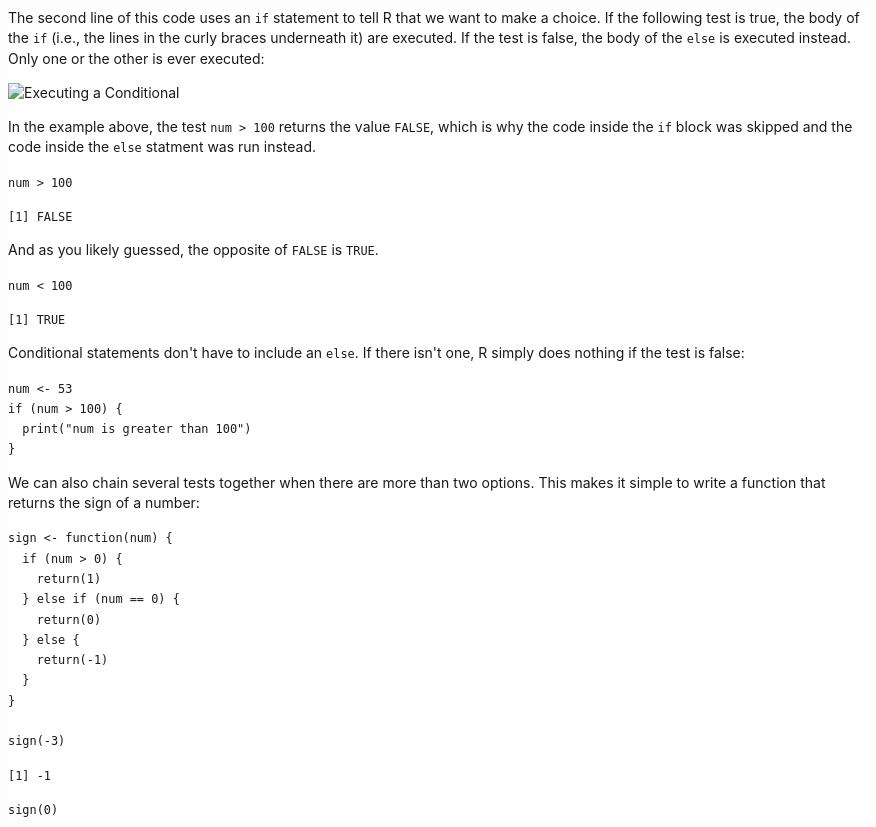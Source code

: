 The second line of this code uses an `if` statement to tell R that we want to make a choice.
If the following test is true, the body of the `if` (i.e., the lines in the curly braces underneath it) are executed.
If the test is false, the body of the `else` is executed instead.
Only one or the other is ever executed:

<img src="../python/img/python-flowchart-conditional.svg" alt="Executing a Conditional" />

In the example above, the test `num > 100` returns the value `FALSE`, which is why the code inside the `if` block was skipped and the code inside the `else` statment was run instead.


<pre class='in'><code>num > 100</code></pre>



<div class='out'><pre class='out'><code>[1] FALSE
</code></pre></div>

And as you likely guessed, the opposite of `FALSE` is `TRUE`.


<pre class='in'><code>num < 100</code></pre>



<div class='out'><pre class='out'><code>[1] TRUE
</code></pre></div>

Conditional statements don't have to include an `else`.
If there isn't one, R simply does nothing if the test is false:


<pre class='in'><code>num <- 53
if (num > 100) {
  print("num is greater than 100")
}</code></pre>

We can also chain several tests together when there are more than two options.
This makes it simple to write a function that returns the sign of a number:


<pre class='in'><code>sign <- function(num) {
  if (num > 0) {
    return(1)
  } else if (num == 0) {
    return(0)
  } else {
    return(-1)
  }
}

sign(-3)</code></pre>



<div class='out'><pre class='out'><code>[1] -1
</code></pre></div>



<pre class='in'><code>sign(0)</code></pre>
